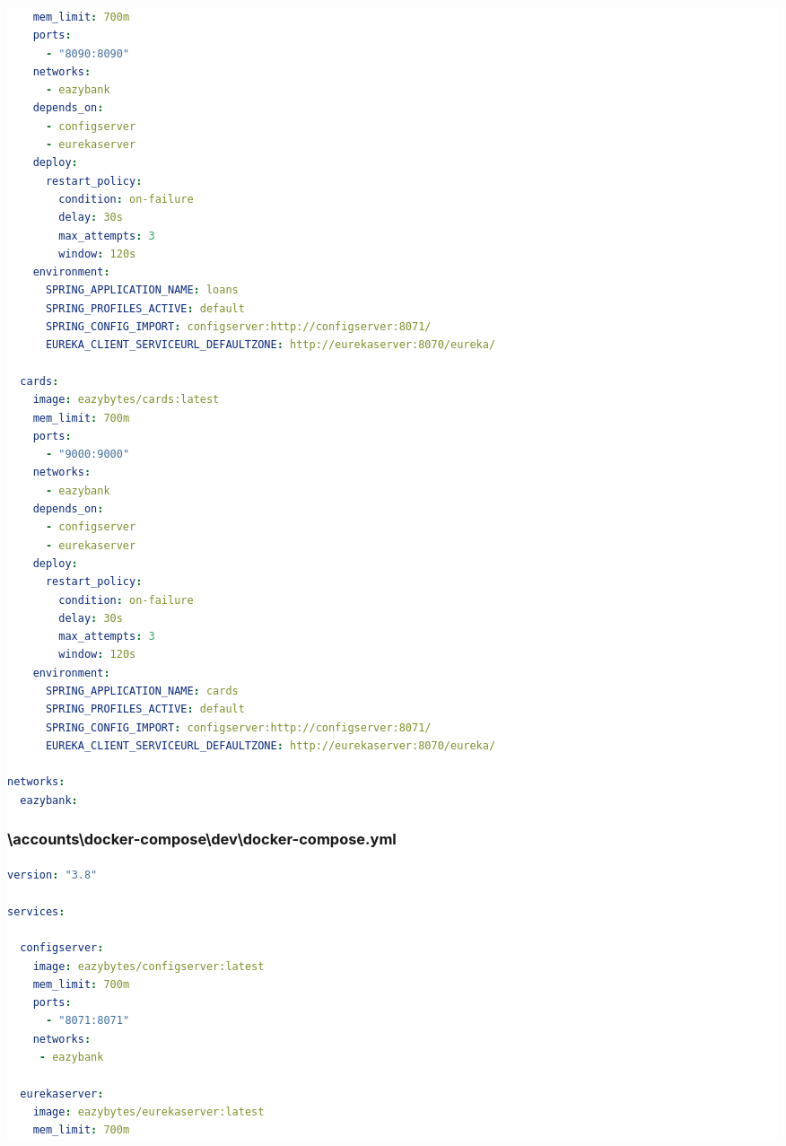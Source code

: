 ```yaml
    mem_limit: 700m
    ports:
      - "8090:8090"
    networks:
      - eazybank
    depends_on:
      - configserver
      - eurekaserver
    deploy:
      restart_policy:
        condition: on-failure
        delay: 30s
        max_attempts: 3
        window: 120s
    environment:
      SPRING_APPLICATION_NAME: loans
      SPRING_PROFILES_ACTIVE: default
      SPRING_CONFIG_IMPORT: configserver:http://configserver:8071/
      EUREKA_CLIENT_SERVICEURL_DEFAULTZONE: http://eurekaserver:8070/eureka/
    
  cards:
    image: eazybytes/cards:latest
    mem_limit: 700m
    ports:
      - "9000:9000"
    networks:
      - eazybank
    depends_on:
      - configserver
      - eurekaserver
    deploy:
      restart_policy:
        condition: on-failure
        delay: 30s
        max_attempts: 3
        window: 120s
    environment:
      SPRING_APPLICATION_NAME: cards
      SPRING_PROFILES_ACTIVE: default
      SPRING_CONFIG_IMPORT: configserver:http://configserver:8071/
      EUREKA_CLIENT_SERVICEURL_DEFAULTZONE: http://eurekaserver:8070/eureka/
      
networks:
  eazybank:
```
### \accounts\docker-compose\dev\docker-compose.yml
	
```yaml
version: "3.8"

services:

  configserver:
    image: eazybytes/configserver:latest
    mem_limit: 700m
    ports:
      - "8071:8071"
    networks:
     - eazybank
   
  eurekaserver:
    image: eazybytes/eurekaserver:latest
    mem_limit: 700m
```